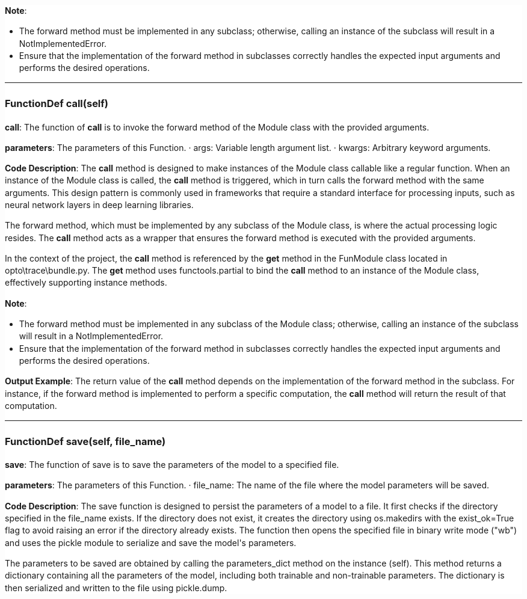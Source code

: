 **Note**: 
- The forward method must be implemented in any subclass; otherwise, calling an instance of the subclass will result in a NotImplementedError.
- Ensure that the implementation of the forward method in subclasses correctly handles the expected input arguments and performs the desired operations.
***
### FunctionDef __call__(self)
**__call__**: The function of __call__ is to invoke the forward method of the Module class with the provided arguments.

**parameters**: The parameters of this Function.
· args: Variable length argument list.
· kwargs: Arbitrary keyword arguments.

**Code Description**: The __call__ method is designed to make instances of the Module class callable like a regular function. When an instance of the Module class is called, the __call__ method is triggered, which in turn calls the forward method with the same arguments. This design pattern is commonly used in frameworks that require a standard interface for processing inputs, such as neural network layers in deep learning libraries.

The forward method, which must be implemented by any subclass of the Module class, is where the actual processing logic resides. The __call__ method acts as a wrapper that ensures the forward method is executed with the provided arguments.

In the context of the project, the __call__ method is referenced by the __get__ method in the FunModule class located in opto\trace\bundle.py. The __get__ method uses functools.partial to bind the __call__ method to an instance of the Module class, effectively supporting instance methods.

**Note**: 
- The forward method must be implemented in any subclass of the Module class; otherwise, calling an instance of the subclass will result in a NotImplementedError.
- Ensure that the implementation of the forward method in subclasses correctly handles the expected input arguments and performs the desired operations.

**Output Example**: The return value of the __call__ method depends on the implementation of the forward method in the subclass. For instance, if the forward method is implemented to perform a specific computation, the __call__ method will return the result of that computation.
***
### FunctionDef save(self, file_name)
**save**: The function of save is to save the parameters of the model to a specified file.

**parameters**: The parameters of this Function.
· file_name: The name of the file where the model parameters will be saved.

**Code Description**: The save function is designed to persist the parameters of a model to a file. It first checks if the directory specified in the file_name exists. If the directory does not exist, it creates the directory using os.makedirs with the exist_ok=True flag to avoid raising an error if the directory already exists. The function then opens the specified file in binary write mode ("wb") and uses the pickle module to serialize and save the model's parameters.

The parameters to be saved are obtained by calling the parameters_dict method on the instance (self). This method returns a dictionary containing all the parameters of the model, including both trainable and non-trainable parameters. The dictionary is then serialized and written to the file using pickle.dump.
